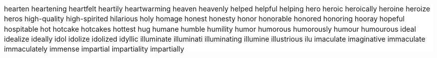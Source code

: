 hearten
heartening
heartfelt
heartily
heartwarming
heaven
heavenly
helped
helpful
helping
hero
heroic
heroically
heroine
heroize
heros
high-quality
high-spirited
hilarious
holy
homage
honest
honesty
honor
honorable
honored
honoring
hooray
hopeful
hospitable
hot
hotcake
hotcakes
hottest
hug
humane
humble
humility
humor
humorous
humorously
humour
humourous
ideal
idealize
ideally
idol
idolize
idolized
idyllic
illuminate
illuminati
illuminating
illumine
illustrious
ilu
imaculate
imaginative
immaculate
immaculately
immense
impartial
impartiality
impartially